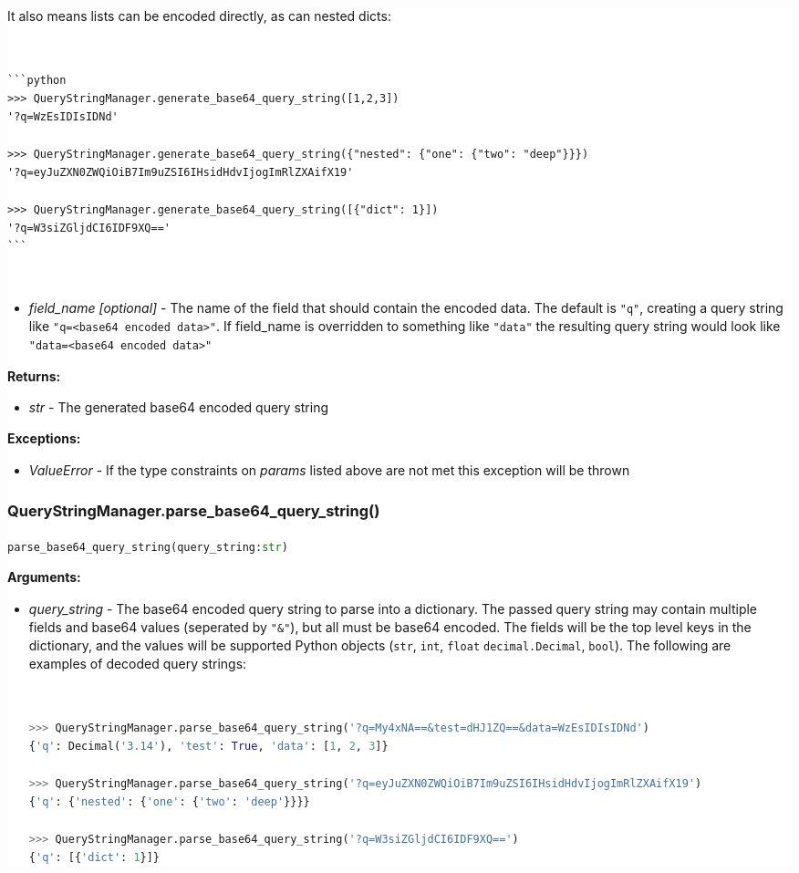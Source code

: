   It also means lists can be encoded directly, as can nested dicts:
  
  <br>

    ```python
    >>> QueryStringManager.generate_base64_query_string([1,2,3])
    '?q=WzEsIDIsIDNd'

    >>> QueryStringManager.generate_base64_query_string({"nested": {"one": {"two": "deep"}}})
    '?q=eyJuZXN0ZWQiOiB7Im9uZSI6IHsidHdvIjogImRlZXAifX19'

    >>> QueryStringManager.generate_base64_query_string([{"dict": 1}])
    '?q=W3siZGljdCI6IDF9XQ=='
    ```

  <br>

- <i>field_name [optional]</i> - The name of the field that should contain the encoded data. The default is `"q"`, creating a query string like `"q=<base64 encoded data>"`. If field_name is overridden to something like `"data"` the resulting query string would look like `"data=<base64 encoded data>"`

<b>Returns:</b>

- <i>str</i> - The generated base64 encoded query string

<b>Exceptions:</b>

- <i>ValueError</i> - If the type constraints on <i>params</i> listed above are not met this exception will be thrown

### QueryStringManager.parse_base64_query_string()

```python
parse_base64_query_string(query_string:str)
```

<b>Arguments:</b>

- <i>query_string</i> - The base64 encoded query string to parse into a dictionary. The passed query string may contain multiple fields and base64 values (seperated by `"&"`), but all must be base64 encoded. The fields will be the top level keys in the dictionary, and the values will be supported Python objects (`str`, `int`, `float` `decimal.Decimal`, `bool`). The following are examples of decoded query strings:

    <br>

    ```python
    >>> QueryStringManager.parse_base64_query_string('?q=My4xNA==&test=dHJ1ZQ==&data=WzEsIDIsIDNd')
    {'q': Decimal('3.14'), 'test': True, 'data': [1, 2, 3]}

    >>> QueryStringManager.parse_base64_query_string('?q=eyJuZXN0ZWQiOiB7Im9uZSI6IHsidHdvIjogImRlZXAifX19')
    {'q': {'nested': {'one': {'two': 'deep'}}}}

    >>> QueryStringManager.parse_base64_query_string('?q=W3siZGljdCI6IDF9XQ==')
    {'q': [{'dict': 1}]}
    ```
